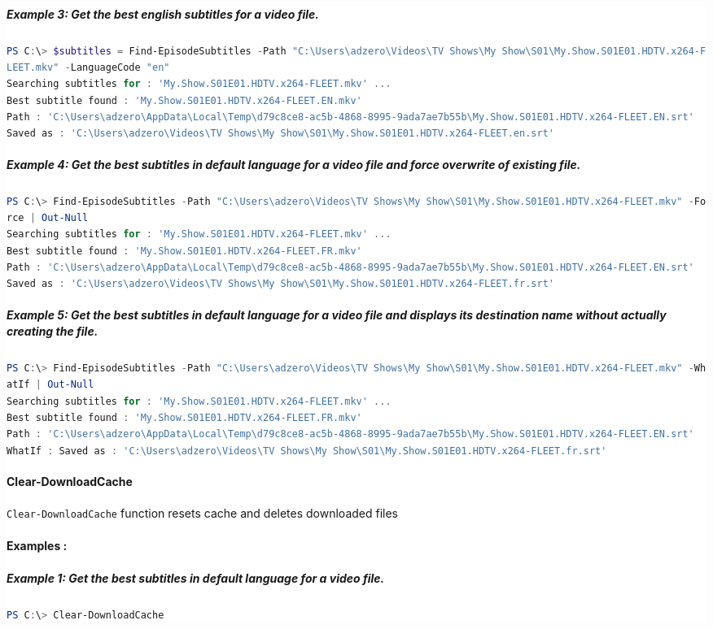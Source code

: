 ##### Example 3: Get the best english subtitles for a video file.

```PowerShell
PS C:\> $subtitles = Find-EpisodeSubtitles -Path "C:\Users\adzero\Videos\TV Shows\My Show\S01\My.Show.S01E01.HDTV.x264-FLEET.mkv" -LanguageCode "en"
Searching subtitles for : 'My.Show.S01E01.HDTV.x264-FLEET.mkv' ...
Best subtitle found : 'My.Show.S01E01.HDTV.x264-FLEET.EN.mkv'
Path : 'C:\Users\adzero\AppData\Local\Temp\d79c8ce8-ac5b-4868-8995-9ada7ae7b55b\My.Show.S01E01.HDTV.x264-FLEET.EN.srt'
Saved as : 'C:\Users\adzero\Videos\TV Shows\My Show\S01\My.Show.S01E01.HDTV.x264-FLEET.en.srt'
```

##### Example 4: Get the best subtitles in default language for a video file and force overwrite of existing file. 

```PowerShell
PS C:\> Find-EpisodeSubtitles -Path "C:\Users\adzero\Videos\TV Shows\My Show\S01\My.Show.S01E01.HDTV.x264-FLEET.mkv" -Force | Out-Null
Searching subtitles for : 'My.Show.S01E01.HDTV.x264-FLEET.mkv' ...
Best subtitle found : 'My.Show.S01E01.HDTV.x264-FLEET.FR.mkv'
Path : 'C:\Users\adzero\AppData\Local\Temp\d79c8ce8-ac5b-4868-8995-9ada7ae7b55b\My.Show.S01E01.HDTV.x264-FLEET.EN.srt'
Saved as : 'C:\Users\adzero\Videos\TV Shows\My Show\S01\My.Show.S01E01.HDTV.x264-FLEET.fr.srt'
```

##### Example 5: Get the best subtitles in default language for a video file and displays its destination name without actually creating the file.  

```PowerShell
PS C:\> Find-EpisodeSubtitles -Path "C:\Users\adzero\Videos\TV Shows\My Show\S01\My.Show.S01E01.HDTV.x264-FLEET.mkv" -WhatIf | Out-Null
Searching subtitles for : 'My.Show.S01E01.HDTV.x264-FLEET.mkv' ...
Best subtitle found : 'My.Show.S01E01.HDTV.x264-FLEET.FR.mkv'
Path : 'C:\Users\adzero\AppData\Local\Temp\d79c8ce8-ac5b-4868-8995-9ada7ae7b55b\My.Show.S01E01.HDTV.x264-FLEET.EN.srt'
WhatIf : Saved as : 'C:\Users\adzero\Videos\TV Shows\My Show\S01\My.Show.S01E01.HDTV.x264-FLEET.fr.srt'
```

#### Clear-DownloadCache

```Clear-DownloadCache``` function resets cache and deletes downloaded files

#### Examples : 

##### Example 1: Get the best subtitles in default language for a video file.

```PowerShell
PS C:\> Clear-DownloadCache
```
